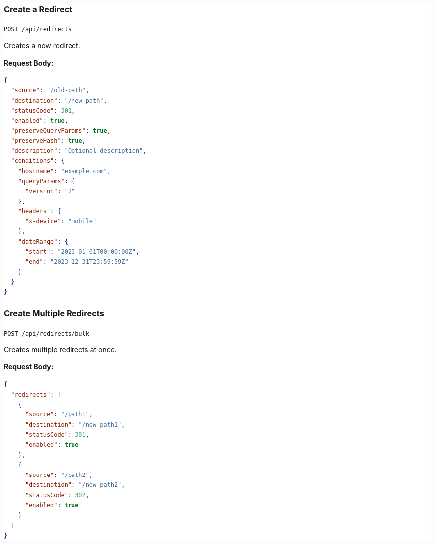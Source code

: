 ### Create a Redirect

```
POST /api/redirects
```

Creates a new redirect.

**Request Body:**
```json
{
  "source": "/old-path",
  "destination": "/new-path",
  "statusCode": 301,
  "enabled": true,
  "preserveQueryParams": true,
  "preserveHash": true,
  "description": "Optional description",
  "conditions": {
    "hostname": "example.com",
    "queryParams": {
      "version": "2"
    },
    "headers": {
      "x-device": "mobile"
    },
    "dateRange": {
      "start": "2023-01-01T00:00:00Z",
      "end": "2023-12-31T23:59:59Z"
    }
  }
}
```

### Create Multiple Redirects

```
POST /api/redirects/bulk
```

Creates multiple redirects at once.

**Request Body:**
```json
{
  "redirects": [
    {
      "source": "/path1",
      "destination": "/new-path1",
      "statusCode": 301,
      "enabled": true
    },
    {
      "source": "/path2",
      "destination": "/new-path2",
      "statusCode": 302,
      "enabled": true
    }
  ]
}
```
